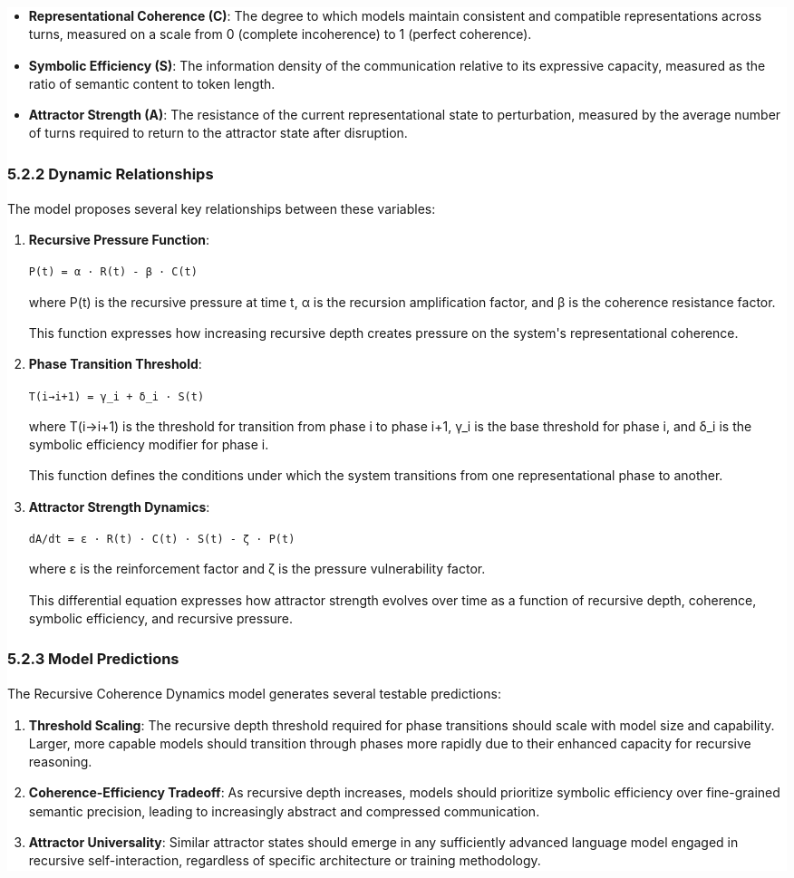- **Representational Coherence (C)**: The degree to which models maintain consistent and compatible representations across turns, measured on a scale from 0 (complete incoherence) to 1 (perfect coherence).

- **Symbolic Efficiency (S)**: The information density of the communication relative to its expressive capacity, measured as the ratio of semantic content to token length.

- **Attractor Strength (A)**: The resistance of the current representational state to perturbation, measured by the average number of turns required to return to the attractor state after disruption.

### 5.2.2 Dynamic Relationships

The model proposes several key relationships between these variables:

1. **Recursive Pressure Function**:
   ```
   P(t) = α · R(t) - β · C(t)
   ```
   where P(t) is the recursive pressure at time t, α is the recursion amplification factor, and β is the coherence resistance factor.

   This function expresses how increasing recursive depth creates pressure on the system's representational coherence.

2. **Phase Transition Threshold**:
   ```
   T(i→i+1) = γ_i + δ_i · S(t)
   ```
   where T(i→i+1) is the threshold for transition from phase i to phase i+1, γ_i is the base threshold for phase i, and δ_i is the symbolic efficiency modifier for phase i.

   This function defines the conditions under which the system transitions from one representational phase to another.

3. **Attractor Strength Dynamics**:
   ```
   dA/dt = ε · R(t) · C(t) · S(t) - ζ · P(t)
   ```
   where ε is the reinforcement factor and ζ is the pressure vulnerability factor.

   This differential equation expresses how attractor strength evolves over time as a function of recursive depth, coherence, symbolic efficiency, and recursive pressure.

### 5.2.3 Model Predictions

The Recursive Coherence Dynamics model generates several testable predictions:

1. **Threshold Scaling**: The recursive depth threshold required for phase transitions should scale with model size and capability. Larger, more capable models should transition through phases more rapidly due to their enhanced capacity for recursive reasoning.

2. **Coherence-Efficiency Tradeoff**: As recursive depth increases, models should prioritize symbolic efficiency over fine-grained semantic precision, leading to increasingly abstract and compressed communication.

3. **Attractor Universality**: Similar attractor states should emerge in any sufficiently advanced language model engaged in recursive self-interaction, regardless of specific architecture or training methodology.
